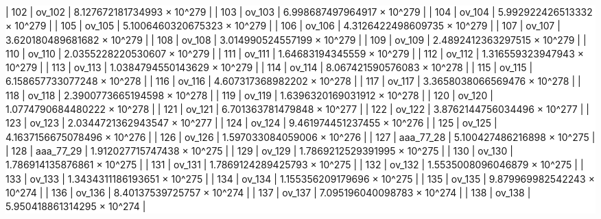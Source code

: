 | 102 | ov_102 | 8.127672181734993 × 10^279 |
| 103 | ov_103 | 6.998687497964917 × 10^279 |
| 104 | ov_104 | 5.992922426513332 × 10^279 |
| 105 | ov_105 | 5.1006460320675323 × 10^279 |
| 106 | ov_106 | 4.3126422498609735 × 10^279 |
| 107 | ov_107 | 3.620180489681682 × 10^279 |
| 108 | ov_108 | 3.014990524557199 × 10^279 |
| 109 | ov_109 | 2.4892412363297515 × 10^279 |
| 110 | ov_110 | 2.0355228220530607 × 10^279 |
| 111 | ov_111 | 1.64683194345559 × 10^279 |
| 112 | ov_112 | 1.316559323947943 × 10^279 |
| 113 | ov_113 | 1.0384794550143629 × 10^279 |
| 114 | ov_114 | 8.067421590576083 × 10^278 |
| 115 | ov_115 | 6.158657733077248 × 10^278 |
| 116 | ov_116 | 4.607317368982202 × 10^278 |
| 117 | ov_117 | 3.3658038066569476 × 10^278 |
| 118 | ov_118 | 2.3900773665194598 × 10^278 |
| 119 | ov_119 | 1.6396320169031912 × 10^278 |
| 120 | ov_120 | 1.0774790684480222 × 10^278 |
| 121 | ov_121 | 6.701363781479848 × 10^277 |
| 122 | ov_122 | 3.8762144756034496 × 10^277 |
| 123 | ov_123 | 2.0344721362943547 × 10^277 |
| 124 | ov_124 | 9.461974451237455 × 10^276 |
| 125 | ov_125 | 4.1637156675078496 × 10^276 |
| 126 | ov_126 | 1.597033084059006 × 10^276 |
| 127 | aaa_77_28 | 5.100427486216898 × 10^275 |
| 128 | aaa_77_29 | 1.912027715747438 × 10^275 |
| 129 | ov_129 | 1.7869212529391995 × 10^275 |
| 130 | ov_130 | 1.786914135876861 × 10^275 |
| 131 | ov_131 | 1.7869124289425793 × 10^275 |
| 132 | ov_132 | 1.5535008096046879 × 10^275 |
| 133 | ov_133 | 1.3434311186193651 × 10^275 |
| 134 | ov_134 | 1.155356209179696 × 10^275 |
| 135 | ov_135 | 9.879969982542243 × 10^274 |
| 136 | ov_136 | 8.40137539725757 × 10^274 |
| 137 | ov_137 | 7.095196040098783 × 10^274 |
| 138 | ov_138 | 5.950418861314295 × 10^274 |